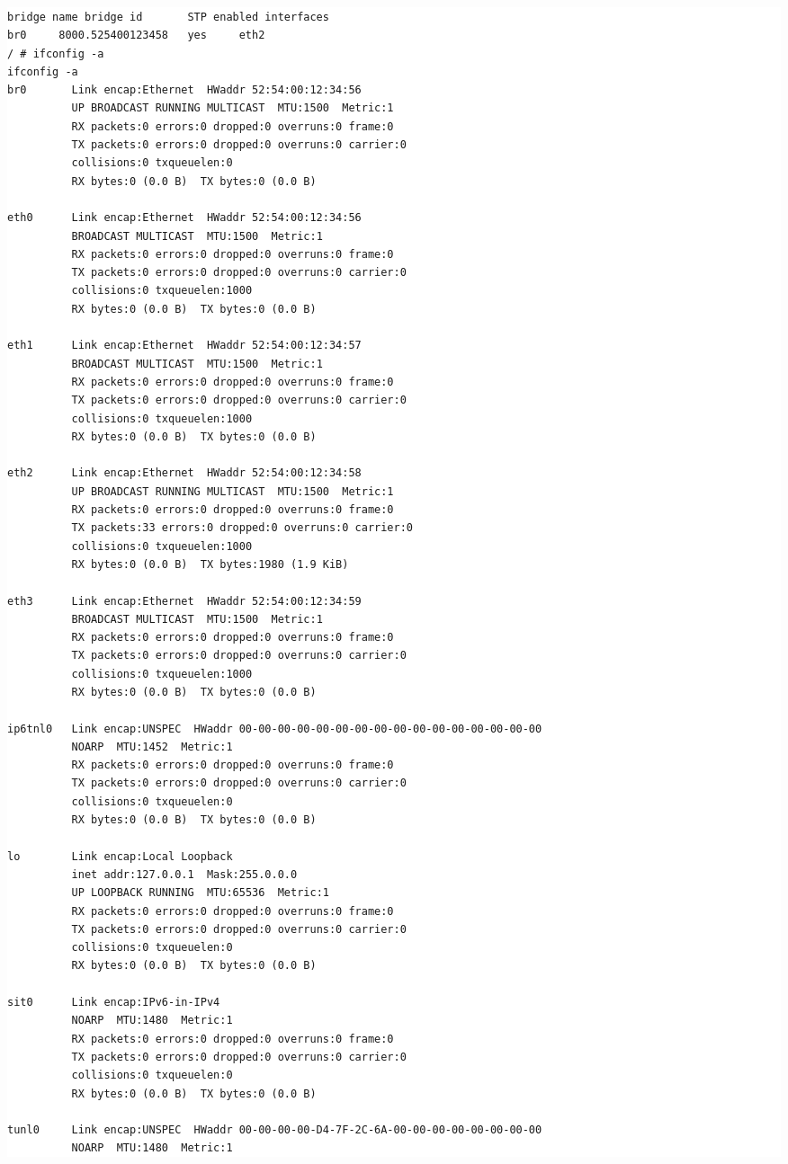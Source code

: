 ```ShellSession
bridge name	bridge id		STP enabled	interfaces
br0		8000.525400123458	yes		eth2
/ # ifconfig -a
ifconfig -a
br0       Link encap:Ethernet  HWaddr 52:54:00:12:34:56
          UP BROADCAST RUNNING MULTICAST  MTU:1500  Metric:1
          RX packets:0 errors:0 dropped:0 overruns:0 frame:0
          TX packets:0 errors:0 dropped:0 overruns:0 carrier:0
          collisions:0 txqueuelen:0
          RX bytes:0 (0.0 B)  TX bytes:0 (0.0 B)

eth0      Link encap:Ethernet  HWaddr 52:54:00:12:34:56
          BROADCAST MULTICAST  MTU:1500  Metric:1
          RX packets:0 errors:0 dropped:0 overruns:0 frame:0
          TX packets:0 errors:0 dropped:0 overruns:0 carrier:0
          collisions:0 txqueuelen:1000
          RX bytes:0 (0.0 B)  TX bytes:0 (0.0 B)

eth1      Link encap:Ethernet  HWaddr 52:54:00:12:34:57
          BROADCAST MULTICAST  MTU:1500  Metric:1
          RX packets:0 errors:0 dropped:0 overruns:0 frame:0
          TX packets:0 errors:0 dropped:0 overruns:0 carrier:0
          collisions:0 txqueuelen:1000
          RX bytes:0 (0.0 B)  TX bytes:0 (0.0 B)

eth2      Link encap:Ethernet  HWaddr 52:54:00:12:34:58
          UP BROADCAST RUNNING MULTICAST  MTU:1500  Metric:1
          RX packets:0 errors:0 dropped:0 overruns:0 frame:0
          TX packets:33 errors:0 dropped:0 overruns:0 carrier:0
          collisions:0 txqueuelen:1000
          RX bytes:0 (0.0 B)  TX bytes:1980 (1.9 KiB)

eth3      Link encap:Ethernet  HWaddr 52:54:00:12:34:59
          BROADCAST MULTICAST  MTU:1500  Metric:1
          RX packets:0 errors:0 dropped:0 overruns:0 frame:0
          TX packets:0 errors:0 dropped:0 overruns:0 carrier:0
          collisions:0 txqueuelen:1000
          RX bytes:0 (0.0 B)  TX bytes:0 (0.0 B)

ip6tnl0   Link encap:UNSPEC  HWaddr 00-00-00-00-00-00-00-00-00-00-00-00-00-00-00-00
          NOARP  MTU:1452  Metric:1
          RX packets:0 errors:0 dropped:0 overruns:0 frame:0
          TX packets:0 errors:0 dropped:0 overruns:0 carrier:0
          collisions:0 txqueuelen:0
          RX bytes:0 (0.0 B)  TX bytes:0 (0.0 B)

lo        Link encap:Local Loopback
          inet addr:127.0.0.1  Mask:255.0.0.0
          UP LOOPBACK RUNNING  MTU:65536  Metric:1
          RX packets:0 errors:0 dropped:0 overruns:0 frame:0
          TX packets:0 errors:0 dropped:0 overruns:0 carrier:0
          collisions:0 txqueuelen:0
          RX bytes:0 (0.0 B)  TX bytes:0 (0.0 B)

sit0      Link encap:IPv6-in-IPv4
          NOARP  MTU:1480  Metric:1
          RX packets:0 errors:0 dropped:0 overruns:0 frame:0
          TX packets:0 errors:0 dropped:0 overruns:0 carrier:0
          collisions:0 txqueuelen:0
          RX bytes:0 (0.0 B)  TX bytes:0 (0.0 B)

tunl0     Link encap:UNSPEC  HWaddr 00-00-00-00-D4-7F-2C-6A-00-00-00-00-00-00-00-00
          NOARP  MTU:1480  Metric:1
```